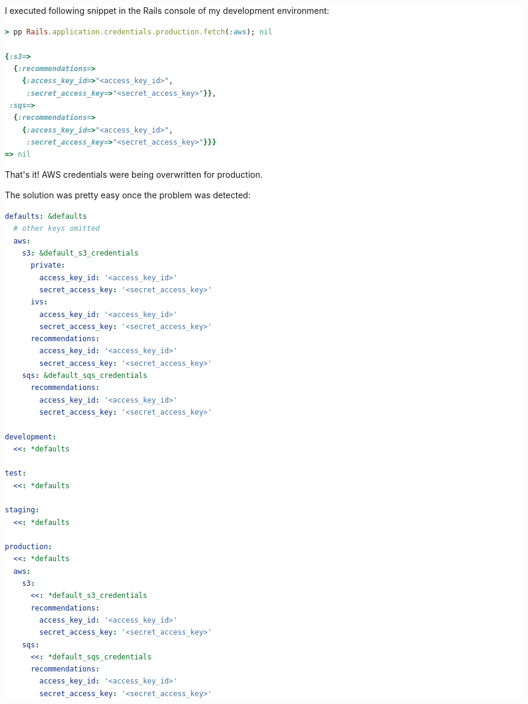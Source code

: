 I executed following snippet in the Rails console of my development environment:

```ruby
> pp Rails.application.credentials.production.fetch(:aws); nil

{:s3=>
  {:recommendations=>
    {:access_key_id=>"<access_key_id>",
     :secret_access_key=>"<secret_access_key>"}},
 :sqs=>
  {:recommendations=>
    {:access_key_id=>"<access_key_id>",
     :secret_access_key=>"<secret_access_key>"}}}
=> nil
```

That's it! AWS credentials were being overwritten for production.

The solution was pretty easy once the problem was detected:

```yaml
defaults: &defaults
  # other keys omitted
  aws:
    s3: &default_s3_credentials
      private:
        access_key_id: '<access_key_id>'
        secret_access_key: '<secret_access_key>'
      ivs:
        access_key_id: '<access_key_id>'
        secret_access_key: '<secret_access_key>'
      recommendations:
        access_key_id: '<access_key_id>'
        secret_access_key: '<secret_access_key>'
    sqs: &default_sqs_credentials
      recommendations:
        access_key_id: '<access_key_id>'
        secret_access_key: '<secret_access_key>'

development:
  <<: *defaults

test:
  <<: *defaults

staging:
  <<: *defaults

production:
  <<: *defaults
  aws:
    s3:
      <<: *default_s3_credentials
      recommendations:
        access_key_id: '<access_key_id>'
        secret_access_key: '<secret_access_key>'
    sqs:
      <<: *default_sqs_credentials
      recommendations:
        access_key_id: '<access_key_id>'
        secret_access_key: '<secret_access_key>'
```
